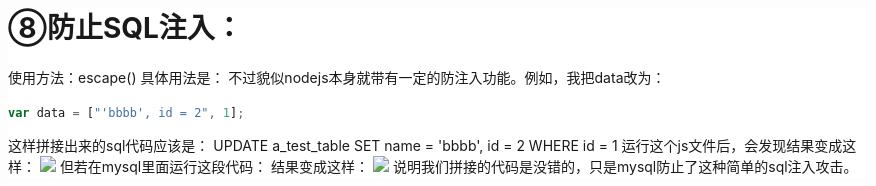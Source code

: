 # ⑧防止SQL注入：
使用方法：escape()
具体用法是：
不过貌似nodejs本身就带有一定的防注入功能。例如，我把data改为：
```js
var data = ["'bbbb', id = 2", 1];  
```
这样拼接出来的sql代码应该是：
UPDATE a_test_table SET name = 'bbbb', id = 2 WHERE id = 1
运行这个js文件后，会发现结果变成这样：
![](http://img.blog.csdn.net/20160612153243840)
但若在mysql里面运行这段代码：
结果变成这样：
![](http://img.blog.csdn.net/20160612153302712)
说明我们拼接的代码是没错的，只是mysql防止了这种简单的sql注入攻击。